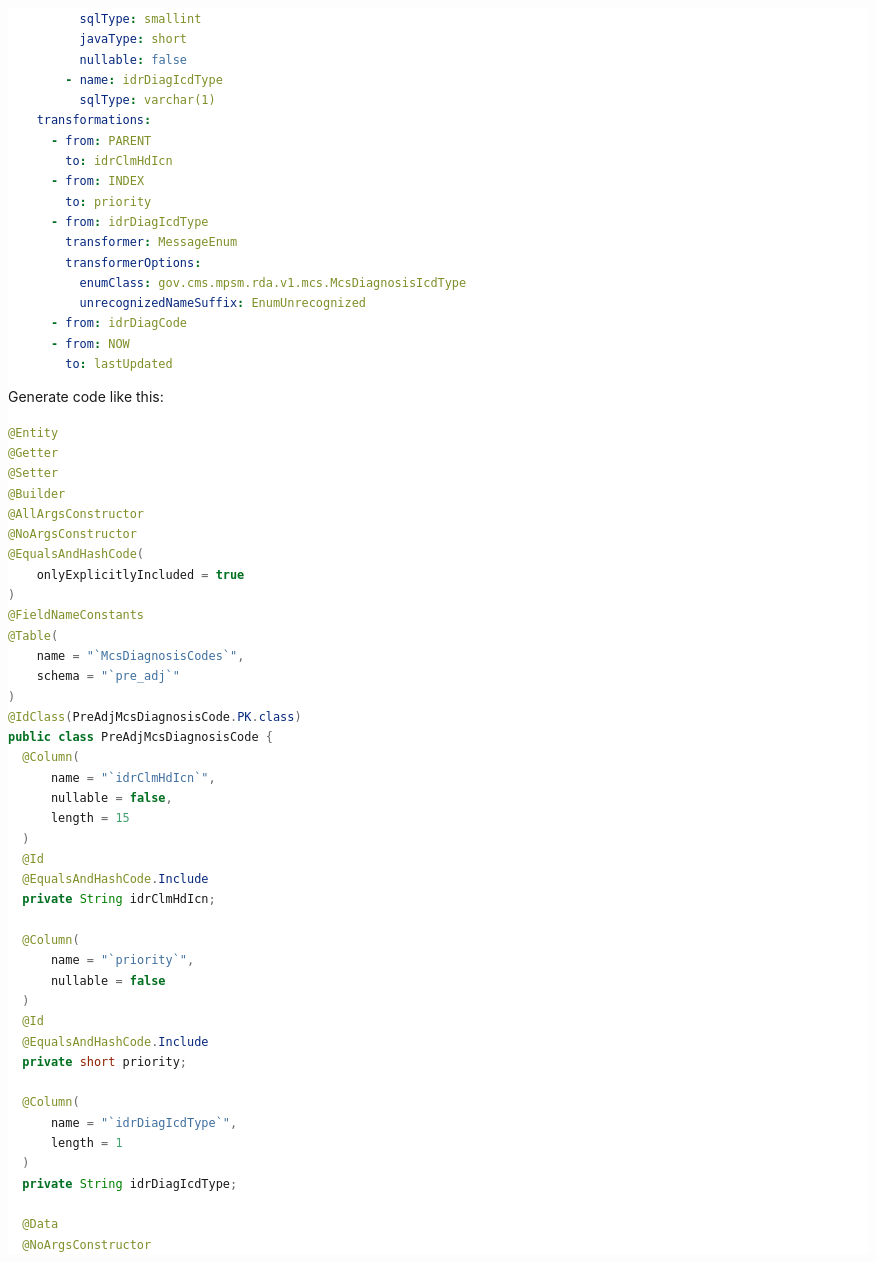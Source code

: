 ````yaml
          sqlType: smallint
          javaType: short
          nullable: false
        - name: idrDiagIcdType
          sqlType: varchar(1)
    transformations:
      - from: PARENT
        to: idrClmHdIcn
      - from: INDEX
        to: priority
      - from: idrDiagIcdType
        transformer: MessageEnum
        transformerOptions:
          enumClass: gov.cms.mpsm.rda.v1.mcs.McsDiagnosisIcdType
          unrecognizedNameSuffix: EnumUnrecognized
      - from: idrDiagCode
      - from: NOW
        to: lastUpdated
````

Generate code like this:

````java
@Entity
@Getter
@Setter
@Builder
@AllArgsConstructor
@NoArgsConstructor
@EqualsAndHashCode(
    onlyExplicitlyIncluded = true
)
@FieldNameConstants
@Table(
    name = "`McsDiagnosisCodes`",
    schema = "`pre_adj`"
)
@IdClass(PreAdjMcsDiagnosisCode.PK.class)
public class PreAdjMcsDiagnosisCode {
  @Column(
      name = "`idrClmHdIcn`",
      nullable = false,
      length = 15
  )
  @Id
  @EqualsAndHashCode.Include
  private String idrClmHdIcn;

  @Column(
      name = "`priority`",
      nullable = false
  )
  @Id
  @EqualsAndHashCode.Include
  private short priority;

  @Column(
      name = "`idrDiagIcdType`",
      length = 1
  )
  private String idrDiagIcdType;

  @Data
  @NoArgsConstructor
````